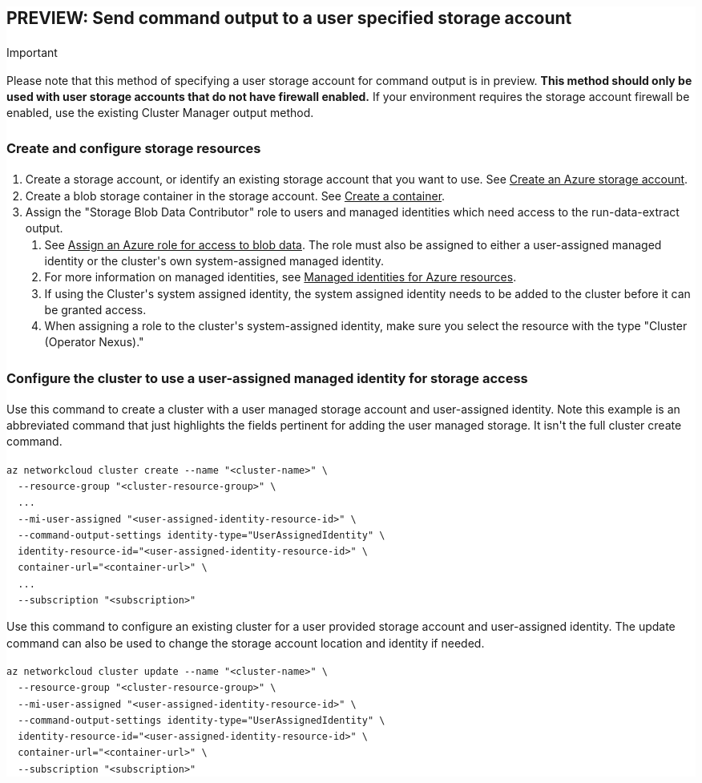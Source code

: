 ## **PREVIEW:** Send command output to a user specified storage account

> [!IMPORTANT]
> Please note that this method of specifying a user storage account for command output is in preview. **This method should only be used with user storage accounts that do not have firewall enabled.** If your environment requires the storage account firewall be enabled, use the existing Cluster Manager output method.

### Create and configure storage resources

1. Create a storage account, or identify an existing storage account that you want to use. See [Create an Azure storage account](/azure/storage/common/storage-account-create?tabs=azure-portal).
1. Create a blob storage container in the storage account. See [Create a container](/azure/storage/blobs/storage-quickstart-blobs-portal#create-a-container).
1. Assign the "Storage Blob Data Contributor" role to users and managed identities which need access to the run-data-extract output.
   1. See [Assign an Azure role for access to blob data](/azure/storage/blobs/assign-azure-role-data-access?tabs=portal). The role must also be assigned to either a user-assigned managed identity or the cluster's own system-assigned managed identity.
   1. For more information on managed identities, see [Managed identities for Azure resources](/entra/identity/managed-identities-azure-resources/overview).
   1. If using the Cluster's system assigned identity, the system assigned identity needs to be added to the cluster before it can be granted access.
   1. When assigning a role to the cluster's system-assigned identity, make sure you select the resource with the type "Cluster (Operator Nexus)."

### Configure the cluster to use a user-assigned managed identity for storage access

Use this command to create a cluster with a user managed storage account and user-assigned identity. Note this example is an abbreviated command that just highlights the fields pertinent for adding the user managed storage. It isn't the full cluster create command.

```azurecli-interactive
az networkcloud cluster create --name "<cluster-name>" \
  --resource-group "<cluster-resource-group>" \
  ...
  --mi-user-assigned "<user-assigned-identity-resource-id>" \
  --command-output-settings identity-type="UserAssignedIdentity" \
  identity-resource-id="<user-assigned-identity-resource-id>" \
  container-url="<container-url>" \
  ...
  --subscription "<subscription>"
```

Use this command to configure an existing cluster for a user provided storage account and user-assigned identity. The update command can also be used to change the storage account location and identity if needed.

```azurecli-interactive
az networkcloud cluster update --name "<cluster-name>" \
  --resource-group "<cluster-resource-group>" \
  --mi-user-assigned "<user-assigned-identity-resource-id>" \
  --command-output-settings identity-type="UserAssignedIdentity" \
  identity-resource-id="<user-assigned-identity-resource-id>" \
  container-url="<container-url>" \
  --subscription "<subscription>"
```
